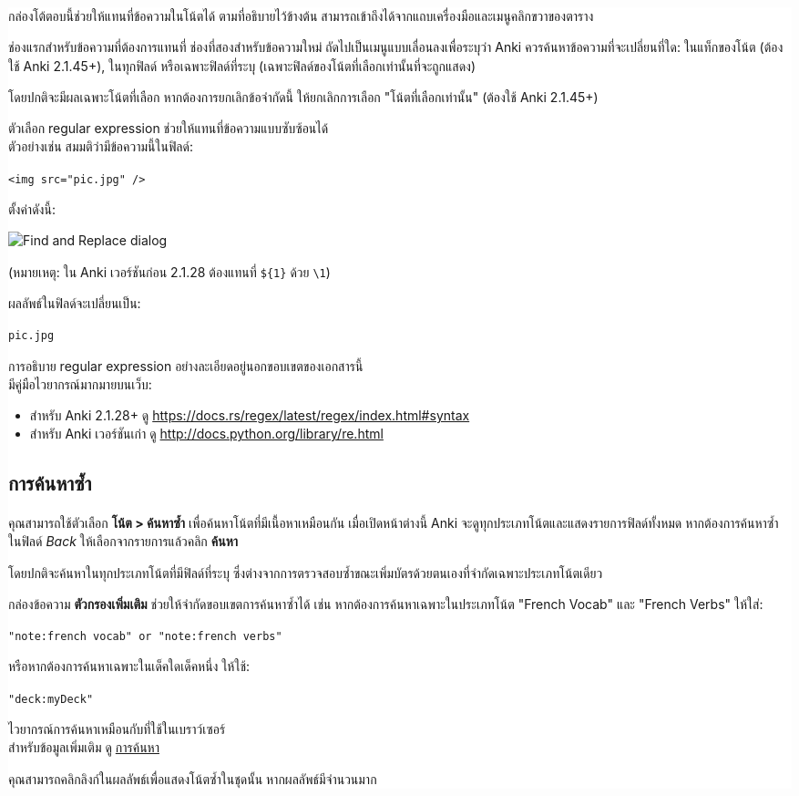 กล่องโต้ตอบนี้ช่วยให้แทนที่ข้อความในโน้ตได้ ตามที่อธิบายไว้ข้างต้น สามารถเข้าถึงได้จากแถบเครื่องมือและเมนูคลิกขวาของตาราง

ช่องแรกสำหรับข้อความที่ต้องการแทนที่ ช่องที่สองสำหรับข้อความใหม่ ถัดไปเป็นเมนูแบบเลื่อนลงเพื่อระบุว่า Anki ควรค้นหาข้อความที่จะเปลี่ยนที่ใด: ในแท็กของโน้ต (ต้องใช้ Anki 2.1.45+), ในทุกฟิลด์ หรือเฉพาะฟิลด์ที่ระบุ (เฉพาะฟิลด์ของโน้ตที่เลือกเท่านั้นที่จะถูกแสดง)

โดยปกติจะมีผลเฉพาะโน้ตที่เลือก หากต้องการยกเลิกข้อจำกัดนี้ ให้ยกเลิกการเลือก "โน้ตที่เลือกเท่านั้น" (ต้องใช้ Anki 2.1.45+)

ตัวเลือก regular expression ช่วยให้แทนที่ข้อความแบบซับซ้อนได้  
ตัวอย่างเช่น สมมติว่ามีข้อความนี้ในฟิลด์:

    <img src="pic.jpg" />

ตั้งค่าดังนี้:

![Find and Replace dialog](media/find_and_replace.png)

(หมายเหตุ: ใน Anki เวอร์ชันก่อน 2.1.28 ต้องแทนที่ `${1}` ด้วย `\1`)

ผลลัพธ์ในฟิลด์จะเปลี่ยนเป็น:

    pic.jpg

การอธิบาย regular expression อย่างละเอียดอยู่นอกขอบเขตของเอกสารนี้  
มีคู่มือไวยากรณ์มากมายบนเว็บ:

- สำหรับ Anki 2.1.28+ ดู <https://docs.rs/regex/latest/regex/index.html#syntax>
- สำหรับ Anki เวอร์ชันเก่า ดู <http://docs.python.org/library/re.html>

## การค้นหาซ้ำ

คุณสามารถใช้ตัวเลือก **โน้ต > ค้นหาซ้ำ** เพื่อค้นหาโน้ตที่มีเนื้อหาเหมือนกัน เมื่อเปิดหน้าต่างนี้ Anki จะดูทุกประเภทโน้ตและแสดงรายการฟิลด์ทั้งหมด หากต้องการค้นหาซ้ำในฟิลด์ _Back_ ให้เลือกจากรายการแล้วคลิก **ค้นหา**

โดยปกติจะค้นหาในทุกประเภทโน้ตที่มีฟิลด์ที่ระบุ ซึ่งต่างจากการตรวจสอบซ้ำขณะเพิ่มบัตรด้วยตนเองที่จำกัดเฉพาะประเภทโน้ตเดียว

กล่องข้อความ **ตัวกรองเพิ่มเติม** ช่วยให้จำกัดขอบเขตการค้นหาซ้ำได้ เช่น หากต้องการค้นหาเฉพาะในประเภทโน้ต "French Vocab" และ "French Verbs" ให้ใส่:

    "note:french vocab" or "note:french verbs"

หรือหากต้องการค้นหาเฉพาะในเด็คใดเด็คหนึ่ง ให้ใช้:

    "deck:myDeck"

ไวยากรณ์การค้นหาเหมือนกับที่ใช้ในเบราว์เซอร์  
สำหรับข้อมูลเพิ่มเติม ดู [การค้นหา](searching.md)

คุณสามารถคลิกลิงก์ในผลลัพธ์เพื่อแสดงโน้ตซ้ำในชุดนั้น หากผลลัพธ์มีจำนวนมาก
